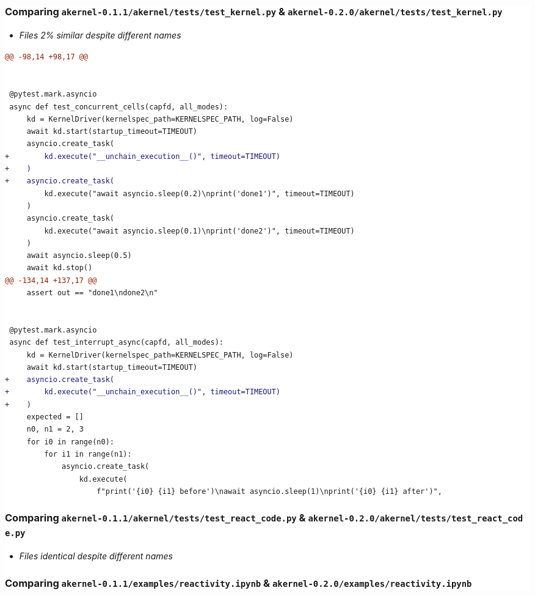 ### Comparing `akernel-0.1.1/akernel/tests/test_kernel.py` & `akernel-0.2.0/akernel/tests/test_kernel.py`

 * *Files 2% similar despite different names*

```diff
@@ -98,14 +98,17 @@
 
 
 @pytest.mark.asyncio
 async def test_concurrent_cells(capfd, all_modes):
     kd = KernelDriver(kernelspec_path=KERNELSPEC_PATH, log=False)
     await kd.start(startup_timeout=TIMEOUT)
     asyncio.create_task(
+        kd.execute("__unchain_execution__()", timeout=TIMEOUT)
+    )
+    asyncio.create_task(
         kd.execute("await asyncio.sleep(0.2)\nprint('done1')", timeout=TIMEOUT)
     )
     asyncio.create_task(
         kd.execute("await asyncio.sleep(0.1)\nprint('done2')", timeout=TIMEOUT)
     )
     await asyncio.sleep(0.5)
     await kd.stop()
@@ -134,14 +137,17 @@
     assert out == "done1\ndone2\n"
 
 
 @pytest.mark.asyncio
 async def test_interrupt_async(capfd, all_modes):
     kd = KernelDriver(kernelspec_path=KERNELSPEC_PATH, log=False)
     await kd.start(startup_timeout=TIMEOUT)
+    asyncio.create_task(
+        kd.execute("__unchain_execution__()", timeout=TIMEOUT)
+    )
     expected = []
     n0, n1 = 2, 3
     for i0 in range(n0):
         for i1 in range(n1):
             asyncio.create_task(
                 kd.execute(
                     f"print('{i0} {i1} before')\nawait asyncio.sleep(1)\nprint('{i0} {i1} after')",
```

### Comparing `akernel-0.1.1/akernel/tests/test_react_code.py` & `akernel-0.2.0/akernel/tests/test_react_code.py`

 * *Files identical despite different names*

### Comparing `akernel-0.1.1/examples/reactivity.ipynb` & `akernel-0.2.0/examples/reactivity.ipynb`
